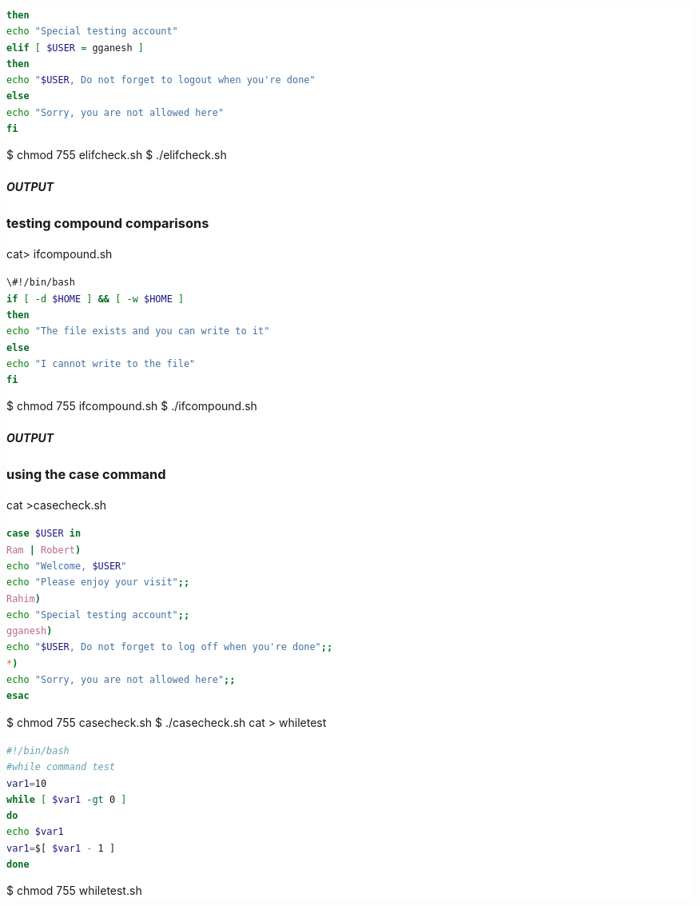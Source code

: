 ```bash
then
echo "Special testing account"
elif [ $USER = gganesh ]
then
echo "$USER, Do not forget to logout when you're done"
else
echo "Sorry, you are not allowed here"
fi
```

$ chmod 755 elifcheck.sh
$ ./elifcheck.sh 
##### OUTPUT
###  testing compound comparisons
cat> ifcompound.sh 
```bash
\#!/bin/bash
if [ -d $HOME ] && [ -w $HOME ]
then
echo "The file exists and you can write to it"
else
echo "I cannot write to the file"
fi
```
$ chmod 755 ifcompound.sh
$ ./ifcompound.sh 
##### OUTPUT
###  using the case command
cat >casecheck.sh 
```bash
case $USER in
Ram | Robert)
echo "Welcome, $USER"
echo "Please enjoy your visit";;
Rahim)
echo "Special testing account";;
gganesh)
echo "$USER, Do not forget to log off when you're done";;
*)
echo "Sorry, you are not allowed here";;
esac
```
$ chmod 755 casecheck.sh 
$ ./casecheck.sh 
cat > whiletest
```bash
#!/bin/bash
#while command test
var1=10
while [ $var1 -gt 0 ]
do
echo $var1
var1=$[ $var1 - 1 ]
done
```
$ chmod 755 whiletest.sh
 